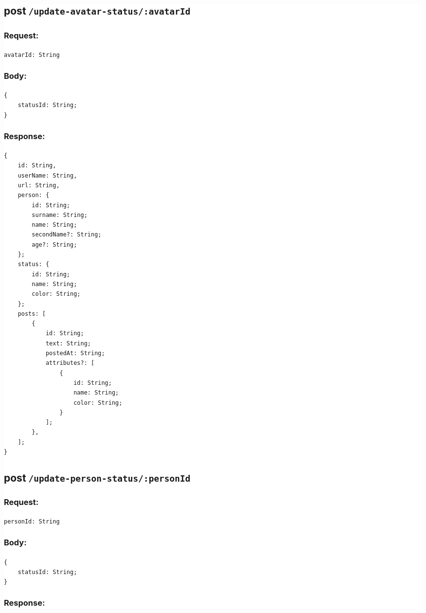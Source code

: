 
## post `/update-avatar-status/:avatarId`
### Request:
```
avatarId: String
```
### Body:
```
{
    statusId: String;
}
```
### Response:
```
{
    id: String,
    userName: String,
    url: String,
    person: {
        id: String;
        surname: String;
        name: String;
        secondName?: String;
        age?: String;
    };
    status: {
        id: String;
        name: String;
        color: String;
    };
    posts: [
        {
            id: String;
            text: String;
            postedAt: String;
            attributes?: [
                {
                    id: String;
                    name: String;
                    color: String;
                }
            ];
        },
    ];
}
```


## post `/update-person-status/:personId`
### Request:
```
personId: String
```
### Body:
```
{
    statusId: String;
}
```
### Response:
```
```